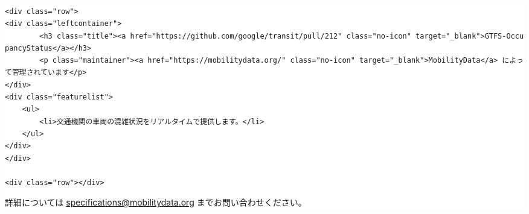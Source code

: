     <div class="row">
    <div class="leftcontainer">
            <h3 class="title"><a href="https://github.com/google/transit/pull/212" class="no-icon" target="_blank">GTFS-OccupancyStatus</a></h3>
            <p class="maintainer"><a href="https://mobilitydata.org/" class="no-icon" target="_blank">MobilityData</a> によって管理されています</p>
    </div>
    <div class="featurelist">
        <ul>
            <li>交通機関の車両の混雑状況をリアルタイムで提供します。</li>
        </ul>
    </div>
    </div>

    <div class="row"></div>

詳細については [specifications@mobilitydata.org](mailto:specifications@mobilitydata.org) までお問い合わせください。
